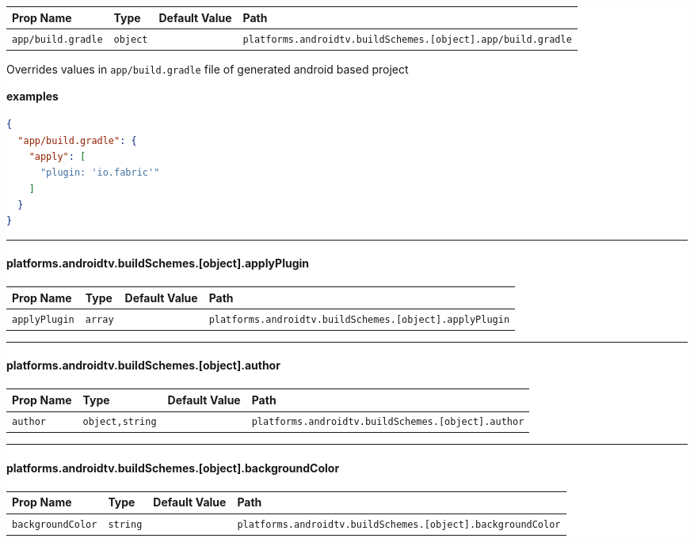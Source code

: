 
| Prop Name | Type | Default Value | Path |
| :----- | :----- | :---- | :---- |
| `app/build.gradle` | `object` |  | `platforms.androidtv.buildSchemes.[object].app/build.gradle` |

Overrides values in `app/build.gradle` file of generated android based project

**examples**


```json
{
  "app/build.gradle": {
    "apply": [
      "plugin: 'io.fabric'"
    ]
  }
}
```




---




#### platforms.androidtv.buildSchemes.[object].applyPlugin


| Prop Name | Type | Default Value | Path |
| :----- | :----- | :---- | :---- |
| `applyPlugin` | `array` |  | `platforms.androidtv.buildSchemes.[object].applyPlugin` |





---




#### platforms.androidtv.buildSchemes.[object].author


| Prop Name | Type | Default Value | Path |
| :----- | :----- | :---- | :---- |
| `author` | `object,string` |  | `platforms.androidtv.buildSchemes.[object].author` |





---




#### platforms.androidtv.buildSchemes.[object].backgroundColor


| Prop Name | Type | Default Value | Path |
| :----- | :----- | :---- | :---- |
| `backgroundColor` | `string` |  | `platforms.androidtv.buildSchemes.[object].backgroundColor` |
